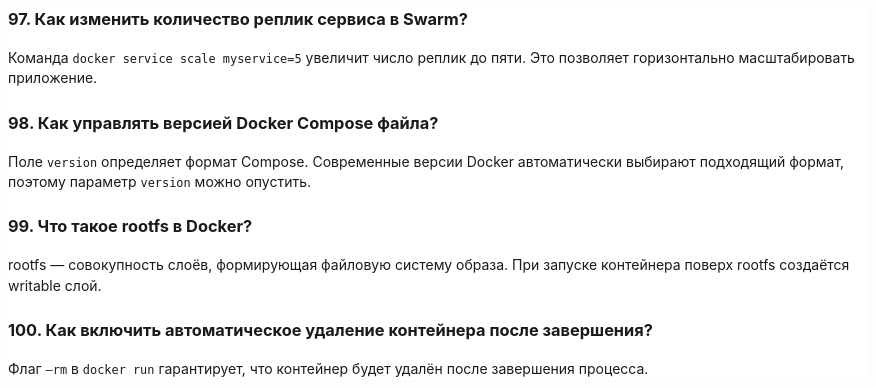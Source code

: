 ### 97. Как изменить количество реплик сервиса в Swarm?

Команда `docker service scale myservice=5` увеличит число реплик до пяти. Это позволяет горизонтально масштабировать приложение.

### 98. Как управлять версией Docker Compose файла?

Поле `version` определяет формат Compose. Современные версии Docker автоматически выбирают подходящий формат, поэтому параметр `version` можно опустить.

### 99. Что такое rootfs в Docker?

rootfs — совокупность слоёв, формирующая файловую систему образа. При запуске контейнера поверх rootfs создаётся writable слой.

### 100. Как включить автоматическое удаление контейнера после завершения?

Флаг `–rm` в `docker run` гарантирует, что контейнер будет удалён после завершения процесса.